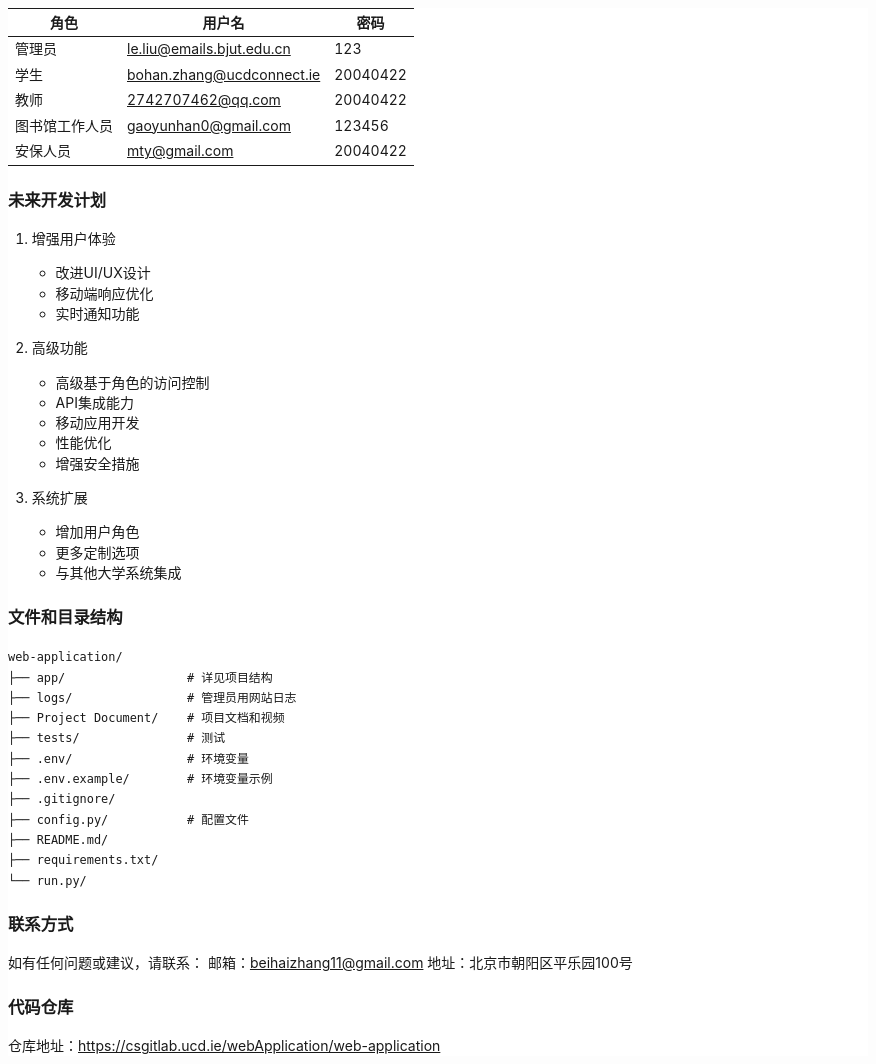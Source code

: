 角色 | 用户名 | 密码
---|---|---
管理员 | le.liu@emails.bjut.edu.cn | 123
学生 | bohan.zhang@ucdconnect.ie | 20040422
教师 | 2742707462@qq.com | 20040422
图书馆工作人员 | gaoyunhan0@gmail.com | 123456
安保人员 | mty@gmail.com | 20040422

### 未来开发计划

1. 增强用户体验
   - 改进UI/UX设计
   - 移动端响应优化
   - 实时通知功能

2. 高级功能
   - 高级基于角色的访问控制
   - API集成能力
   - 移动应用开发
   - 性能优化
   - 增强安全措施

3. 系统扩展
   - 增加用户角色
   - 更多定制选项
   - 与其他大学系统集成

### 文件和目录结构

```shell
web-application/
├── app/                 # 详见项目结构
├── logs/                # 管理员用网站日志
├── Project Document/    # 项目文档和视频
├── tests/               # 测试
├── .env/                # 环境变量
├── .env.example/        # 环境变量示例
├── .gitignore/ 
├── config.py/           # 配置文件
├── README.md/
├── requirements.txt/
└── run.py/
```

### 联系方式

如有任何问题或建议，请联系：
邮箱：beihaizhang11@gmail.com
地址：北京市朝阳区平乐园100号

### 代码仓库

仓库地址：https://csgitlab.ucd.ie/webApplication/web-application
